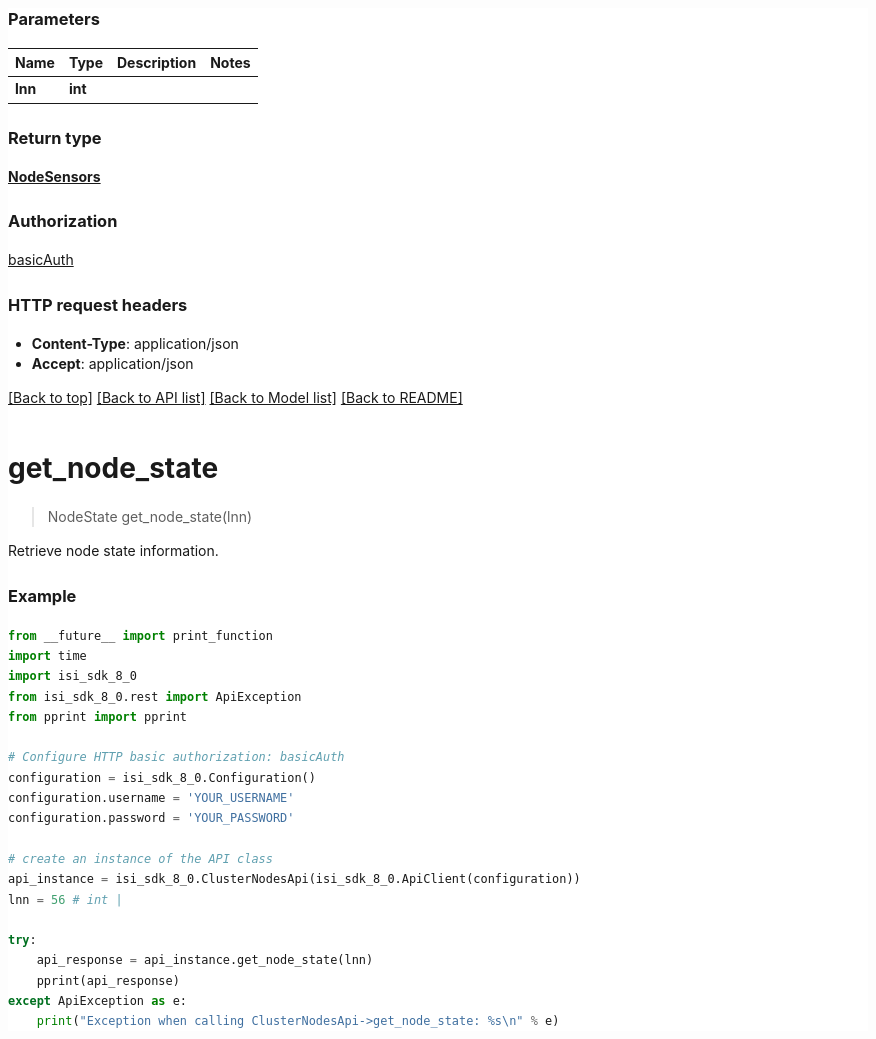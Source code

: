### Parameters

Name | Type | Description  | Notes
------------- | ------------- | ------------- | -------------
 **lnn** | **int**|  | 

### Return type

[**NodeSensors**](NodeSensors.md)

### Authorization

[basicAuth](../README.md#basicAuth)

### HTTP request headers

 - **Content-Type**: application/json
 - **Accept**: application/json

[[Back to top]](#) [[Back to API list]](../README.md#documentation-for-api-endpoints) [[Back to Model list]](../README.md#documentation-for-models) [[Back to README]](../README.md)

# **get_node_state**
> NodeState get_node_state(lnn)



Retrieve node state information.

### Example
```python
from __future__ import print_function
import time
import isi_sdk_8_0
from isi_sdk_8_0.rest import ApiException
from pprint import pprint

# Configure HTTP basic authorization: basicAuth
configuration = isi_sdk_8_0.Configuration()
configuration.username = 'YOUR_USERNAME'
configuration.password = 'YOUR_PASSWORD'

# create an instance of the API class
api_instance = isi_sdk_8_0.ClusterNodesApi(isi_sdk_8_0.ApiClient(configuration))
lnn = 56 # int | 

try:
    api_response = api_instance.get_node_state(lnn)
    pprint(api_response)
except ApiException as e:
    print("Exception when calling ClusterNodesApi->get_node_state: %s\n" % e)
```

